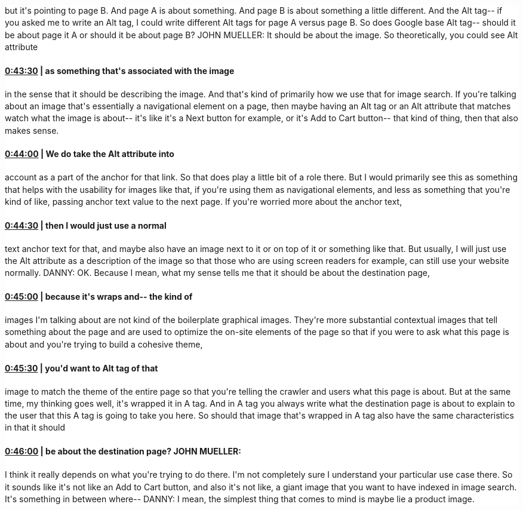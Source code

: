 but it's pointing to page B. And page A is about something. And page B is about something a little different. And the Alt tag-- if you asked me to write an Alt tag, I could write different Alt tags for page A versus page B. So does Google base Alt tag-- should it be about page it A or should it be about page B? JOHN MUELLER: It should be about the image. So theoretically, you could see Alt attribute  

#### [0:43:30](https://www.youtube.com/watch?v=TlocS5b_46o&t=2610) |  as something that's associated with the image

in the sense that it should be describing the image. And that's kind of primarily how we use that for image search. If you're talking about an image that's essentially a navigational element on a page, then maybe having an Alt tag or an Alt attribute that matches watch what the image is about-- it's like it's a Next button for example, or it's Add to Cart button-- that kind of thing, then that also makes sense.  

#### [0:44:00](https://www.youtube.com/watch?v=TlocS5b_46o&t=2640) |  We do take the Alt attribute into

account as a part of the anchor for that link. So that does play a little bit of a role there. But I would primarily see this as something that helps with the usability for images like that, if you're using them as navigational elements, and less as something that you're kind of like, passing anchor text value to the next page. If you're worried more about the anchor text,  

#### [0:44:30](https://www.youtube.com/watch?v=TlocS5b_46o&t=2670) |  then I would just use a normal

text anchor text for that, and maybe also have an image next to it or on top of it or something like that. But usually, I will just use the Alt attribute as a description of the image so that those who are using screen readers for example, can still use your website normally. DANNY: OK. Because I mean, what my sense tells me that it should be about the destination page,  

#### [0:45:00](https://www.youtube.com/watch?v=TlocS5b_46o&t=2700) |  because it's wraps and-- the kind of

images I'm talking about are not kind of the boilerplate graphical images. They're more substantial contextual images that tell something about the page and are used to optimize the on-site elements of the page so that if you were to ask what this page is about and you're trying to build a cohesive theme,  

#### [0:45:30](https://www.youtube.com/watch?v=TlocS5b_46o&t=2730) |  you'd want to Alt tag of that

image to match the theme of the entire page so that you're telling the crawler and users what this page is about. But at the same time, my thinking goes well, it's wrapped it in A tag. And in A tag you always write what the destination page is about to explain to the user that this A tag is going to take you here. So should that image that's wrapped in A tag also have the same characteristics in that it should  

#### [0:46:00](https://www.youtube.com/watch?v=TlocS5b_46o&t=2760) |  be about the destination page? JOHN MUELLER:

I think it really depends on what you're trying to do there. I'm not completely sure I understand your particular use case there. So it sounds like it's not like an Add to Cart button, and also it's not like, a giant image that you want to have indexed in image search. It's something in between where-- DANNY: I mean, the simplest thing that comes to mind is maybe lie a product image.  
